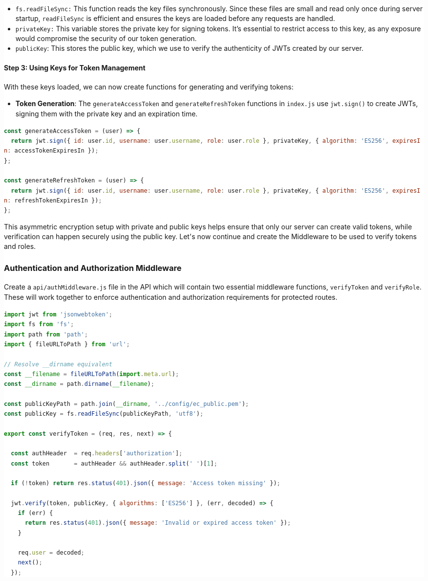 * `fs.readFileSync:` This function reads the key files synchronously. Since these files are small and read only once during server startup, `readFileSync` is efficient and ensures the keys are loaded before any requests are handled.
* `privateKey:` This variable stores the private key for signing tokens. It’s essential to restrict access to this key, as any exposure would compromise the security of our token generation.
* `publicKey`: This stores the public key, which we use to verify the authenticity of JWTs created by our server.

#### Step 3: Using Keys for Token Management

With these keys loaded, we can now create functions for generating and verifying tokens:

* **Token Generation**: The `generateAccessToken` and `generateRefreshToken` functions in `index.js` use `jwt.sign()` to create JWTs, signing them with the private key and an expiration time.


```JavaScript
const generateAccessToken = (user) => {
  return jwt.sign({ id: user.id, username: user.username, role: user.role }, privateKey, { algorithm: 'ES256', expiresIn: accessTokenExpiresIn });
};

const generateRefreshToken = (user) => {
  return jwt.sign({ id: user.id, username: user.username, role: user.role }, privateKey, { algorithm: 'ES256', expiresIn: refreshTokenExpiresIn });
};
```

This asymmetric encryption setup with private and public keys helps ensure that only our server can create valid tokens, while verification can happen securely using the public key. Let's now continue and create the Middleware to be used to verify tokens and roles.

### Authentication and Authorization Middleware

Create a `api/authMiddleware.js` file in the API which will contain two essential middleware functions, `verifyToken` and `verifyRole`. These will work together to enforce authentication and authorization requirements for protected routes. 

```JavaScript
import jwt from 'jsonwebtoken';
import fs from 'fs';
import path from 'path';
import { fileURLToPath } from 'url';

// Resolve __dirname equivalent
const __filename = fileURLToPath(import.meta.url);
const __dirname = path.dirname(__filename);

const publicKeyPath = path.join(__dirname, '../config/ec_public.pem');
const publicKey = fs.readFileSync(publicKeyPath, 'utf8');

export const verifyToken = (req, res, next) => {

  const authHeader  = req.headers['authorization'];
  const token       = authHeader && authHeader.split(' ')[1]; 

  if (!token) return res.status(401).json({ message: 'Access token missing' });

  jwt.verify(token, publicKey, { algorithms: ['ES256'] }, (err, decoded) => {
    if (err) {
      return res.status(401).json({ message: 'Invalid or expired access token' });
    }

    req.user = decoded;
    next();
  });

```